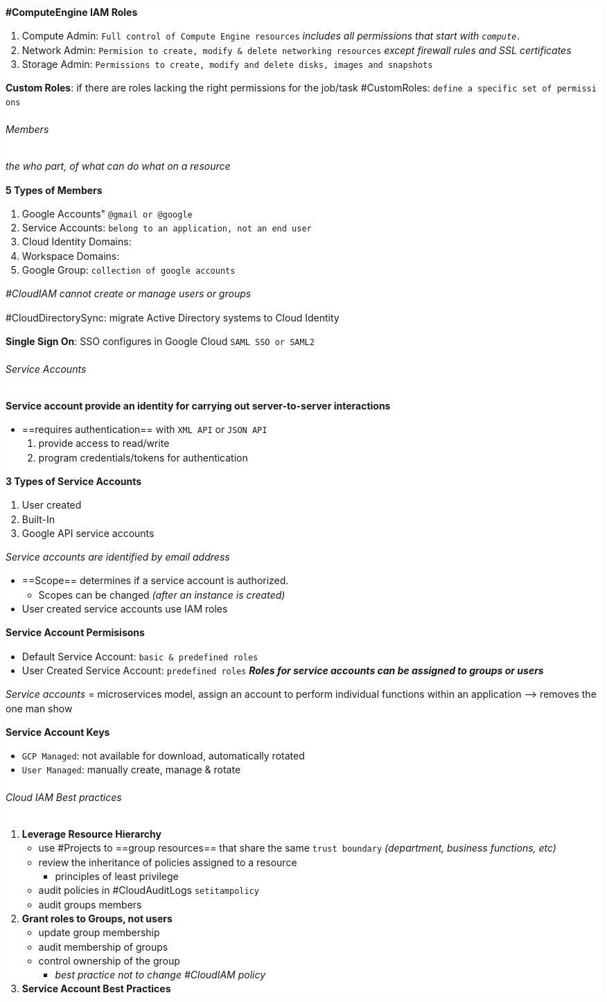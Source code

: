 **#ComputeEngine IAM Roles**
1. Compute Admin: `Full control of Compute Engine resources` *includes all permissions that start with `compute.`*
2. Network Admin: `Permision to create, modify & delete networking resources` *except firewall rules and SSL certificates*
3. Storage Admin: `Permissions to create, modify and delete disks, images and snapshots`

**Custom Roles**: if there are roles lacking the right permissions for the job/task
#CustomRoles: `define a specific set of permissions`

###### Members
*the who part, of what can do what on a resource*

**5 Types of Members**
1. Google Accounts" `@gmail or @google`
2. Service Accounts: `belong to an application, not an end user`
3. Cloud Identity Domains: 
4. Workspace Domains: 
5. Google Group: `collection of google accounts`

*#CloudIAM cannot create or manage users or groups*

#CloudDirectorySync: migrate Active Directory systems to Cloud Identity

**Single Sign On**: SSO configures in Google Cloud `SAML SSO or SAML2`


###### Service Accounts
**Service account provide an identity for carrying out server-to-server interactions**
- ==requires authentication== with `XML API` or `JSON API`
	1. provide access to read/write
	2. program credentials/tokens for authentication

**3 Types of Service Accounts**
1. User created
2. Built-In
3. Google API service accounts

*Service accounts are identified by email address*
- ==Scope== determines if a service account is authorized.
	- Scopes can be changed *(after an instance is created)*
- User created service accounts use IAM roles

**Service Account Permisisons**
- Default Service Account: `basic & predefined roles`
- User Created Service Account: `predefined roles`
	***Roles for service accounts can be assigned to groups or users***
	
*Service accounts* = microservices model, assign an account to perform individual functions within an application --> removes the one man show

**Service Account Keys**
- `GCP Managed`: not available for download, automatically rotated
- `User Managed`: manually create, manage & rotate

###### Cloud IAM Best practices
1. **Leverage Resource Hierarchy**
	* use #Projects to ==group resources== that share the same `trust boundary` *(department, business functions, etc)*
	* review the inheritance of policies assigned to a resource
		* principles of least privilege
	* audit policies in #CloudAuditLogs `setitampolicy`
	* audit groups members
2. **Grant roles to Groups, not users**
	- update group membership
	- audit membership of groups
	- control ownership of the group
		- *best practice not to change #CloudIAM policy*
3. **Service Account Best Practices**